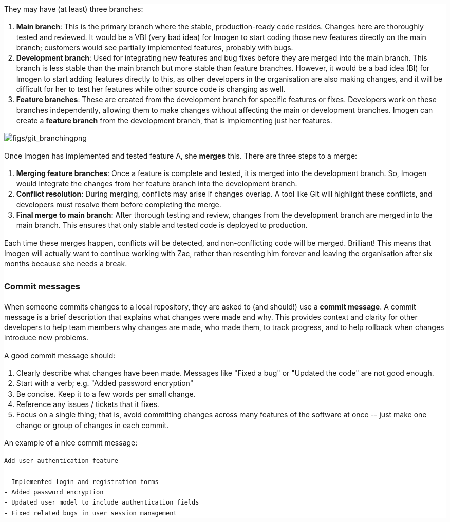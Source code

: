 They may have (at least) three branches:
1. **Main branch**: This is the primary branch where the stable, production-ready code resides. Changes here are thoroughly tested and reviewed. It would be a VBI (very bad idea) for Imogen to start coding those new features directly on the main branch; customers would see partially implemented features, probably with bugs.
2. **Development branch**: Used for integrating new features and bug fixes before they are merged into the main branch. This branch is less stable than the main branch but more stable than feature branches. However, it would be a bad idea (BI) for Imogen to start adding features directly to this, as other developers in the organisation are also making changes, and it will be difficult for her to test her features while other source code is changing as well.
3. **Feature branches**: These are created from the development branch for specific features or fixes. Developers work on these branches independently, allowing them to make changes without affecting the main or development branches. Imogen can create a **feature branch** from the development branch, that is implementing just her features.  

![figs/git_branchingpng](figs/git_branching.png)

Once Imogen has implemented and tested feature A, she **merges** this. There are three steps to a merge:

1. **Merging feature branches**: Once a feature is complete and tested, it is merged into the development branch. So, Imogen would integrate the changes from her feature branch into the development branch.
2. **Conflict resolution**: During merging, conflicts may arise if changes overlap. A tool like Git will highlight these conflicts, and developers must resolve them before completing the merge.
3. **Final merge to main branch**: After thorough testing and review, changes from the development branch are merged into the main branch. This ensures that only stable and tested code is deployed to production.

Each time these merges happen, conflicts will be detected, and non-conflicting code will be merged. Brilliant! This means that Imogen will actually want to continue working with Zac, rather than resenting him forever and leaving the organisation after six months because she needs a break.

### Commit messages

When someone commits changes to a local repository, they are asked to (and should!) use a **commit message**. A commit message is a brief description that explains what changes were made and why. This provides context and clarity for other developers to help team members why changes are made, who made them, to track progress, and to help rollback when changes introduce new problems. 

A good commit message should:
1. Clearly describe what changes have been made. Messages like "Fixed a bug" or "Updated the code" are not good enough.
2. Start with a verb; e.g. "Added password encryption"
3. Be concise. Keep it to a few words per small change.
4. Reference any issues / tickets that it fixes.
5. Focus on a single thing; that is, avoid committing changes across many features of the software at once -- just make one change or group of changes in each commit.


An example of a nice commit message:

```
Add user authentication feature

- Implemented login and registration forms
- Added password encryption
- Updated user model to include authentication fields
- Fixed related bugs in user session management
```
